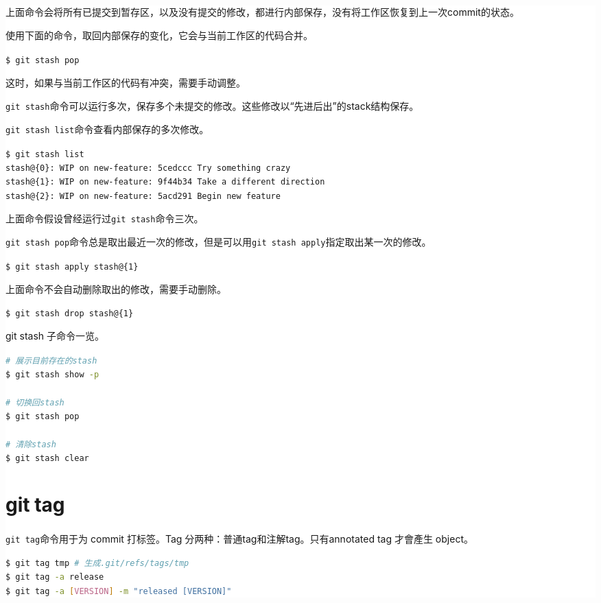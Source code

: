 ```bash
```

上面命令会将所有已提交到暂存区，以及没有提交的修改，都进行内部保存，没有将工作区恢复到上一次commit的状态。

使用下面的命令，取回内部保存的变化，它会与当前工作区的代码合并。

```bash
$ git stash pop
```

这时，如果与当前工作区的代码有冲突，需要手动调整。

`git stash`命令可以运行多次，保存多个未提交的修改。这些修改以“先进后出”的stack结构保存。

`git stash list`命令查看内部保存的多次修改。

```bash
$ git stash list
stash@{0}: WIP on new-feature: 5cedccc Try something crazy
stash@{1}: WIP on new-feature: 9f44b34 Take a different direction
stash@{2}: WIP on new-feature: 5acd291 Begin new feature
```

上面命令假设曾经运行过`git stash`命令三次。

`git stash pop`命令总是取出最近一次的修改，但是可以用`git stash apply`指定取出某一次的修改。

```bash
$ git stash apply stash@{1}
```

上面命令不会自动删除取出的修改，需要手动删除。

```bash
$ git stash drop stash@{1}
```

git stash 子命令一览。

```bash
# 展示目前存在的stash
$ git stash show -p

# 切换回stash
$ git stash pop

# 清除stash
$ git stash clear
```

# git tag

`git tag`命令用于为 commit 打标签。Tag 分两种：普通tag和注解tag。只有annotated tag 才會產生 object。

```bash
$ git tag tmp # 生成.git/refs/tags/tmp
$ git tag -a release
$ git tag -a [VERSION] -m "released [VERSION]"
```
